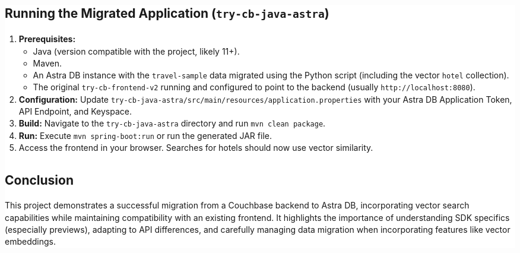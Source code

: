 ## Running the Migrated Application (`try-cb-java-astra`)

1.  **Prerequisites:**
    *   Java (version compatible with the project, likely 11+).
    *   Maven.
    *   An Astra DB instance with the `travel-sample` data migrated using the Python script (including the vector `hotel` collection).
    *   The original `try-cb-frontend-v2` running and configured to point to the backend (usually `http://localhost:8080`).
2.  **Configuration:** Update `try-cb-java-astra/src/main/resources/application.properties` with your Astra DB Application Token, API Endpoint, and Keyspace.
3.  **Build:** Navigate to the `try-cb-java-astra` directory and run `mvn clean package`.
4.  **Run:** Execute `mvn spring-boot:run` or run the generated JAR file.
5.  Access the frontend in your browser. Searches for hotels should now use vector similarity.

## Conclusion

This project demonstrates a successful migration from a Couchbase backend to Astra DB, incorporating vector search capabilities while maintaining compatibility with an existing frontend. It highlights the importance of understanding SDK specifics (especially previews), adapting to API differences, and carefully managing data migration when incorporating features like vector embeddings. 